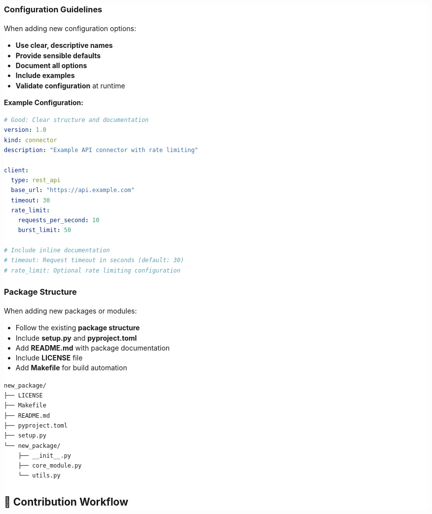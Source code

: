 ### Configuration Guidelines

When adding new configuration options:

- **Use clear, descriptive names**
- **Provide sensible defaults**
- **Document all options**
- **Include examples**
- **Validate configuration** at runtime

**Example Configuration:**
```yaml
# Good: Clear structure and documentation
version: 1.0
kind: connector
description: "Example API connector with rate limiting"

client:
  type: rest_api
  base_url: "https://api.example.com"
  timeout: 30
  rate_limit:
    requests_per_second: 10
    burst_limit: 50

# Include inline documentation
# timeout: Request timeout in seconds (default: 30)
# rate_limit: Optional rate limiting configuration
```

### Package Structure

When adding new packages or modules:

- Follow the existing **package structure**
- Include **setup.py** and **pyproject.toml**
- Add **README.md** with package documentation
- Include **LICENSE** file
- Add **Makefile** for build automation

```
new_package/
├── LICENSE
├── Makefile
├── README.md
├── pyproject.toml
├── setup.py
└── new_package/
    ├── __init__.py
    ├── core_module.py
    └── utils.py
```

## 🔄 Contribution Workflow
